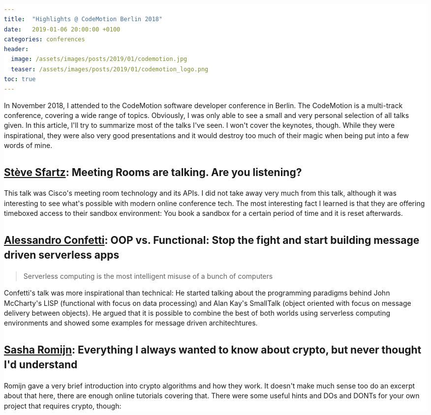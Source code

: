 ```yaml
---
title:  "Highlights @ CodeMotion Berlin 2018"
date:   2019-01-06 20:00:00 +0100
categories: conferences
header:
  image: /assets/images/posts/2019/01/codemotion.jpg
  teaser: /assets/images/posts/2019/01/codemotion_logo.png
toc: true
---
```

In November 2018, I attended to the CodeMotion software developer conference in Berlin. The CodeMotion is a multi-track
conference, covering a wide range of topics. Obviously, I was only able to see a small and very personal selection of
all talks given. In this article, I'll try to summarize most of the talks I've seen. I won't cover the keynotes, though.
While they were inspirational, they were also very good presentations and it would destroy too much of their magic when
being put into a few words of mine.

## [Stève Sfartz](https://twitter.com/SteveSfartz): Meeting Rooms are talking. Are you listening?

This talk was Cisco's meeting room technology and its APIs. I did not take away very much from this talk, although it
was interesting to see what's possible with modern online conference tech. The most interesting fact I learned is that
they are offering timeboxed access to their sandbox environment: You book a sandbox for a certain period of time and it
is reset afterwards.

## [Alessandro Confetti](https://twitter.com/zigolab): OOP vs. Functional: Stop the fight and start building message driven serverless apps

> Serverless computing is the most intelligent misuse of a bunch of computers

Confetti's talk was more inspirational than technical: He started talking about the programming paradigms behind
John McCharty's LISP (functional with focus on data processing) and Alan Kay's SmallTalk (object oriented with focus on
message delivery between objects). He argued that it is possible to combine the best of both worlds using serverless
computing environments and showed some examples for message driven architechtures.

## [Sasha Romijn](https://twitter.com/mxsash): Everything I always wanted to know about crypto, but never thought I'd understand

Romijn gave a very brief introduction into crypto algorithms and how they work. It doesn't make much sense too do an
excerpt about that here, there are enough online tutorials covering that. There were some useful hints and DOs and DONTs
for your own project that requires crypto, though:
